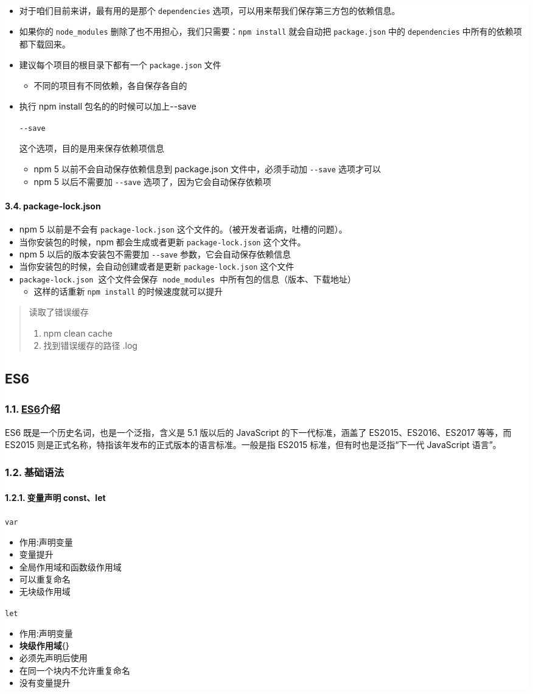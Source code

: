 - 对于咱们目前来讲，最有用的是那个 `dependencies` 选项，可以用来帮我们保存第三方包的依赖信息。

- 如果你的 `node_modules` 删除了也不用担心，我们只需要：`npm install` 就会自动把 `package.json` 中的 `dependencies` 中所有的依赖项都下载回来。

- 建议每个项目的根目录下都有一个 `package.json` 文件

  - 不同的项目有不同依赖，各自保存各自的

- 执行 npm install 包名的的时候可以加上--save

  ```
  --save
  ```

  这个选项，目的是用来保存依赖项信息

  - npm 5 以前不会自动保存依赖信息到 package.json 文件中，必须手动加 `--save` 选项才可以
  - npm 5 以后不需要加 `--save` 选项了，因为它会自动保存依赖项

#### 3.4. package-lock.json

- npm 5 以前是不会有 `package-lock.json` 这个文件的。（被开发者诟病，吐槽的问题）。
- 当你安装包的时候，npm 都会生成或者更新 `package-lock.json` 这个文件。
- npm 5 以后的版本安装包不需要加 `--save` 参数，它会自动保存依赖信息
- 当你安装包的时候，会自动创建或者是更新 `package-lock.json` 这个文件
- `package-lock.json`  这个文件会保存  `node_modules`  中所有包的信息（版本、下载地址）
  - 这样的话重新 `npm install` 的时候速度就可以提升

> 读取了错误缓存
>
> 1. npm clean cache
> 2. 找到错误缓存的路径 .log

## ES6

### 1.1. [ES6](http://es6.ruanyifeng.com)介绍

ES6 既是一个历史名词，也是一个泛指，含义是 5.1 版以后的 JavaScript 的下一代标准，涵盖了 ES2015、ES2016、ES2017 等等，而 ES2015 则是正式名称，特指该年发布的正式版本的语言标准。一般是指 ES2015 标准，但有时也是泛指“下一代 JavaScript 语言”。 

### 1.2. 基础语法

#### 1.2.1. 变量声明 const、let

`var` 

- 作用:声明变量
- 变量提升
- 全局作用域和函数级作用域
- 可以重复命名
- 无块级作用域

`let` 

- 作用:声明变量
- **块级作用域**{}
- 必须先声明后使用
- 在同一个块内不允许重复命名
- 没有变量提升
